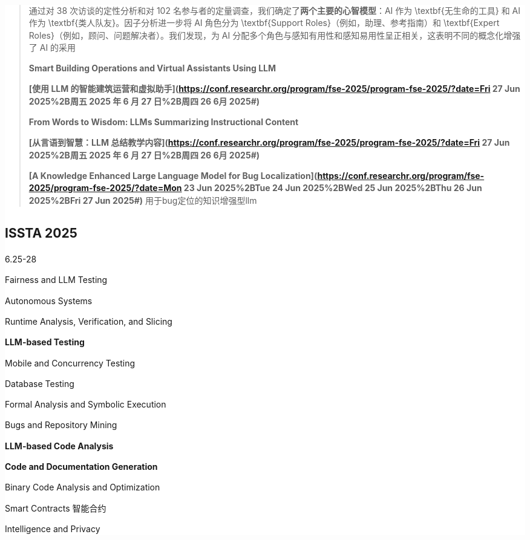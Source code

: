 > 通过对 38 次访谈的定性分析和对 102 名参与者的定量调查，我们确定了**两个主要的心智模型**：AI 作为 \textbf{无生命的工具} 和 AI 作为 \textbf{类人队友}。因子分析进一步将 AI 角色分为 \textbf{Support Roles}（例如，助理、参考指南）和 \textbf{Expert Roles}（例如，顾问、问题解决者）。我们发现，为 AI 分配多个角色与感知有用性和感知易用性呈正相关，这表明不同的概念化增强了 AI 的采用
>
> 
>
> **Smart Building Operations and Virtual Assistants Using LLM**
>
> **[使用 LLM 的智能建筑运营和虚拟助手](https://conf.researchr.org/program/fse-2025/program-fse-2025/?date=Fri 27 Jun 2025%2B周五 2025 年 6 月 27 日%2B周四 26 6月 2025#)**
>
> **From Words to Wisdom: LLMs Summarizing Instructional Content**
>
> **[从言语到智慧：LLM 总结教学内容](https://conf.researchr.org/program/fse-2025/program-fse-2025/?date=Fri 27 Jun 2025%2B周五 2025 年 6 月 27 日%2B周四 26 6月 2025#)**
>
> 
>
> **[A Knowledge Enhanced Large Language Model for Bug Localization](https://conf.researchr.org/program/fse-2025/program-fse-2025/?date=Mon 23 Jun 2025%2BTue 24 Jun 2025%2BWed 25 Jun 2025%2BThu 26 Jun 2025%2BFri 27 Jun 2025#)**
> 用于bug定位的知识增强型llm
>
> 

## ISSTA 2025

6.25-28



Fairness and LLM Testing 

Autonomous Systems 

Runtime Analysis, Verification, and Slicing

**LLM-based Testing**

Mobile and Concurrency Testing

Database Testing 

Formal Analysis and Symbolic Execution

Bugs and Repository Mining 

**LLM-based Code Analysis** 

**Code and Documentation Generation** 

 Binary Code Analysis and Optimization

Smart Contracts 智能合约 

Intelligence and Privacy


